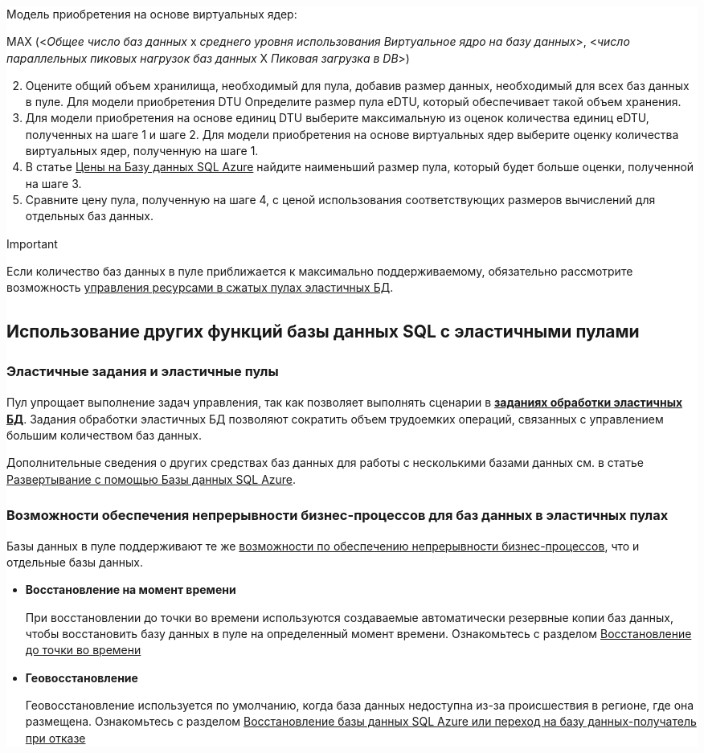 Модель приобретения на основе виртуальных ядер:

MAX (<*Общее число баз данных* x *среднего уровня использования Виртуальное ядро на базу данных*>, <*число параллельных пиковых нагрузок баз данных* X *Пиковая загрузка в DB*>)

2. Оцените общий объем хранилища, необходимый для пула, добавив размер данных, необходимый для всех баз данных в пуле. Для модели приобретения DTU Определите размер пула eDTU, который обеспечивает такой объем хранения.
3. Для модели приобретения на основе единиц DTU выберите максимальную из оценок количества единиц eDTU, полученных на шаге 1 и шаге 2. Для модели приобретения на основе виртуальных ядер выберите оценку количества виртуальных ядер, полученную на шаге 1.
4. В статье [Цены на Базу данных SQL Azure](https://azure.microsoft.com/pricing/details/sql-database/) найдите наименьший размер пула, который будет больше оценки, полученной на шаге 3.
5. Сравните цену пула, полученную на шаге 4, с ценой использования соответствующих размеров вычислений для отдельных баз данных.

> [!IMPORTANT]
> Если количество баз данных в пуле приближается к максимально поддерживаемому, обязательно рассмотрите возможность [управления ресурсами в сжатых пулах эластичных БД](elastic-pool-resource-management.md).

## <a name="using-other-sql-database-features-with-elastic-pools"></a>Использование других функций базы данных SQL с эластичными пулами

### <a name="elastic-jobs-and-elastic-pools"></a>Эластичные задания и эластичные пулы

Пул упрощает выполнение задач управления, так как позволяет выполнять сценарии в **[заданиях обработки эластичных БД](elastic-jobs-overview.md)**. Задания обработки эластичных БД позволяют сократить объем трудоемких операций, связанных с управлением большим количеством баз данных.

Дополнительные сведения о других средствах баз данных для работы с несколькими базами данных см. в статье [Развертывание с помощью Базы данных SQL Azure](elastic-scale-introduction.md).

### <a name="business-continuity-options-for-databases-in-an-elastic-pool"></a>Возможности обеспечения непрерывности бизнес-процессов для баз данных в эластичных пулах

Базы данных в пуле поддерживают те же [возможности по обеспечению непрерывности бизнес-процессов](business-continuity-high-availability-disaster-recover-hadr-overview.md), что и отдельные базы данных.

- **Восстановление на момент времени**

  При восстановлении до точки во времени используются создаваемые автоматически резервные копии баз данных, чтобы восстановить базу данных в пуле на определенный момент времени. Ознакомьтесь с разделом [Восстановление до точки во времени](recovery-using-backups.md#point-in-time-restore)

- **Геовосстановление**

  Геовосстановление используется по умолчанию, когда база данных недоступна из-за происшествия в регионе, где она размещена. Ознакомьтесь с разделом [Восстановление базы данных SQL Azure или переход на базу данных-получатель при отказе](disaster-recovery-guidance.md)
